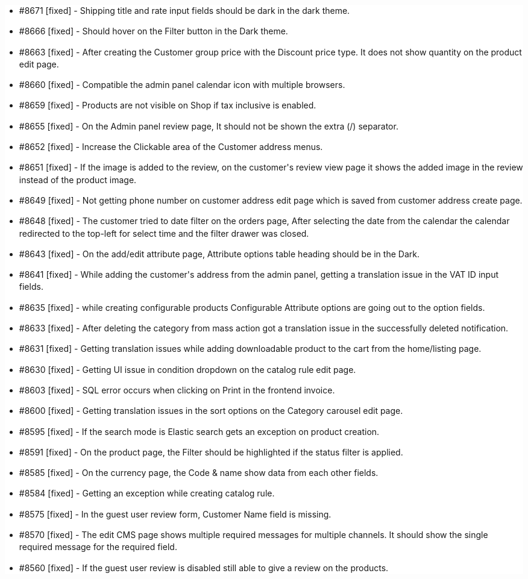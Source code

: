 * #8671 [fixed] - Shipping title and rate input fields should be dark in the dark theme.

* #8666 [fixed] - Should hover on the Filter button in the Dark theme. 

* #8663 [fixed] - After creating the Customer group price with the Discount price type. It does not show quantity on the product edit page. 

* #8660 [fixed] - Compatible the admin panel calendar icon with multiple browsers. 

* #8659 [fixed] - Products are not visible on Shop if tax inclusive is enabled. 

* #8655 [fixed] - On the Admin panel review page, It should not be shown the extra (/) separator. 

* #8652 [fixed] - Increase the Clickable area of the Customer address menus.

* #8651 [fixed] - If the image is added to the review, on the customer's review view page it shows the added image in the review instead of the product image.

* #8649 [fixed] - Not getting phone number on customer address edit page which is saved from customer address create page.

* #8648 [fixed] - The customer tried to date filter on the orders page, After selecting the date from the calendar the calendar redirected to the top-left for select time and the filter drawer was closed. 

* #8643 [fixed] - On the add/edit attribute page, Attribute options table heading should be in the Dark. 

* #8641 [fixed] - While adding the customer's address from the admin panel, getting a translation issue in the VAT ID input fields.

* #8635 [fixed] - while creating configurable products Configurable Attribute options are going out to the option fields.

* #8633 [fixed] - After deleting the category from mass action got a translation issue in the successfully deleted notification.

* #8631 [fixed] - Getting translation issues while adding downloadable product to the cart from the home/listing page.

* #8630 [fixed] - Getting UI issue in condition dropdown on the catalog rule edit page. 

* #8603 [fixed] - SQL error occurs when clicking on Print in the frontend invoice.

* #8600 [fixed] - Getting translation issues in the sort options on the Category carousel edit page.

* #8595 [fixed] - If the search mode is Elastic search gets an exception on product creation.

* #8591 [fixed] - On the product page, the Filter should be highlighted if the status filter is applied.

* #8585 [fixed] - On the currency page, the Code & name show data from each other fields.

* #8584 [fixed] - Getting an exception while creating catalog rule. 

* #8575 [fixed] - In the guest user review form, Customer Name field is missing. 

* #8570 [fixed] - The edit CMS page shows multiple required messages for multiple channels. It should show the single required message for the required field.

* #8560 [fixed] - If the guest user review is disabled still able to give a review on the products.
